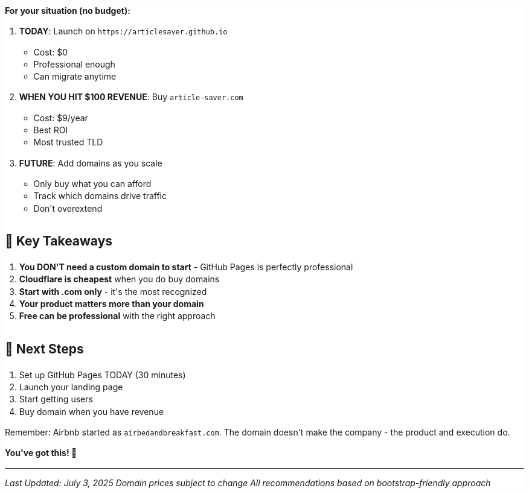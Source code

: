 **For your situation (no budget):**

1. **TODAY**: Launch on `https://articlesaver.github.io`
   - Cost: $0
   - Professional enough
   - Can migrate anytime

2. **WHEN YOU HIT $100 REVENUE**: Buy `article-saver.com`
   - Cost: $9/year
   - Best ROI
   - Most trusted TLD

3. **FUTURE**: Add domains as you scale
   - Only buy what you can afford
   - Track which domains drive traffic
   - Don't overextend

## 📝 Key Takeaways

1. **You DON'T need a custom domain to start** - GitHub Pages is perfectly professional
2. **Cloudflare is cheapest** when you do buy domains
3. **Start with .com only** - it's the most recognized
4. **Your product matters more than your domain**
5. **Free can be professional** with the right approach

## 🚀 Next Steps

1. Set up GitHub Pages TODAY (30 minutes)
2. Launch your landing page
3. Start getting users
4. Buy domain when you have revenue

Remember: Airbnb started as `airbedandbreakfast.com`. The domain doesn't make the company - the product and execution do.

**You've got this! 🎯**

---

*Last Updated: July 3, 2025*
*Domain prices subject to change*
*All recommendations based on bootstrap-friendly approach*